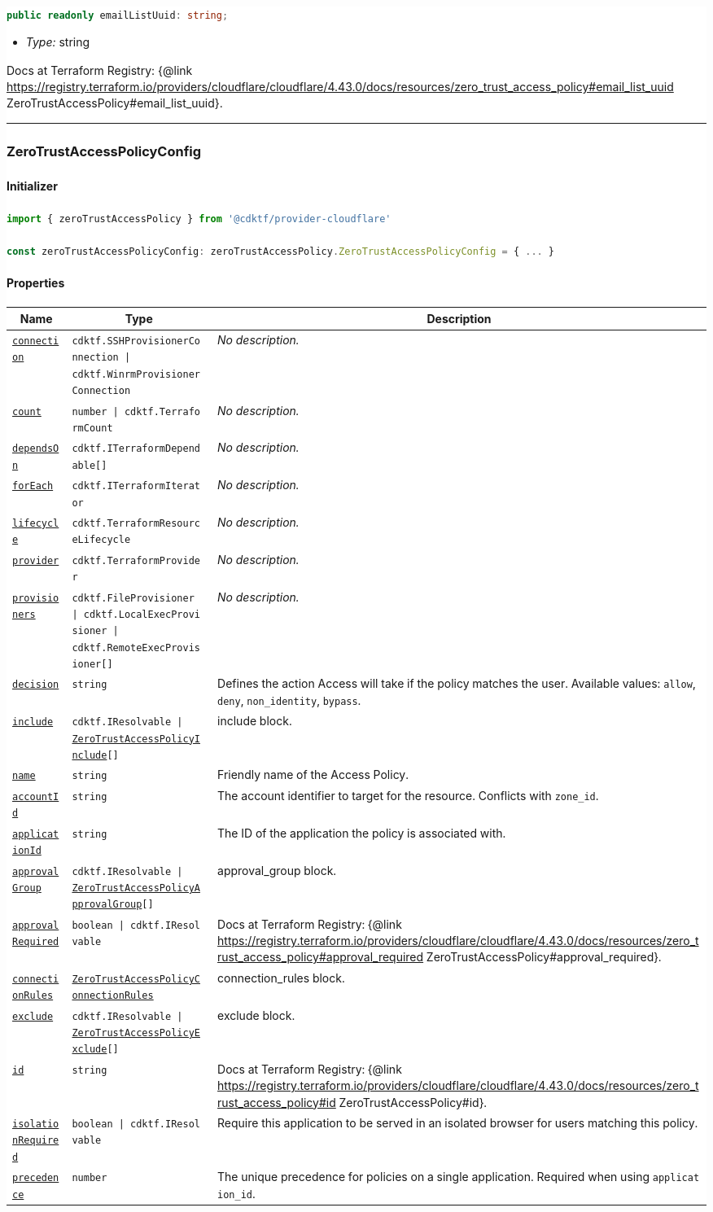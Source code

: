 ```typescript
public readonly emailListUuid: string;
```

- *Type:* string

Docs at Terraform Registry: {@link https://registry.terraform.io/providers/cloudflare/cloudflare/4.43.0/docs/resources/zero_trust_access_policy#email_list_uuid ZeroTrustAccessPolicy#email_list_uuid}.

---

### ZeroTrustAccessPolicyConfig <a name="ZeroTrustAccessPolicyConfig" id="@cdktf/provider-cloudflare.zeroTrustAccessPolicy.ZeroTrustAccessPolicyConfig"></a>

#### Initializer <a name="Initializer" id="@cdktf/provider-cloudflare.zeroTrustAccessPolicy.ZeroTrustAccessPolicyConfig.Initializer"></a>

```typescript
import { zeroTrustAccessPolicy } from '@cdktf/provider-cloudflare'

const zeroTrustAccessPolicyConfig: zeroTrustAccessPolicy.ZeroTrustAccessPolicyConfig = { ... }
```

#### Properties <a name="Properties" id="Properties"></a>

| **Name** | **Type** | **Description** |
| --- | --- | --- |
| <code><a href="#@cdktf/provider-cloudflare.zeroTrustAccessPolicy.ZeroTrustAccessPolicyConfig.property.connection">connection</a></code> | <code>cdktf.SSHProvisionerConnection \| cdktf.WinrmProvisionerConnection</code> | *No description.* |
| <code><a href="#@cdktf/provider-cloudflare.zeroTrustAccessPolicy.ZeroTrustAccessPolicyConfig.property.count">count</a></code> | <code>number \| cdktf.TerraformCount</code> | *No description.* |
| <code><a href="#@cdktf/provider-cloudflare.zeroTrustAccessPolicy.ZeroTrustAccessPolicyConfig.property.dependsOn">dependsOn</a></code> | <code>cdktf.ITerraformDependable[]</code> | *No description.* |
| <code><a href="#@cdktf/provider-cloudflare.zeroTrustAccessPolicy.ZeroTrustAccessPolicyConfig.property.forEach">forEach</a></code> | <code>cdktf.ITerraformIterator</code> | *No description.* |
| <code><a href="#@cdktf/provider-cloudflare.zeroTrustAccessPolicy.ZeroTrustAccessPolicyConfig.property.lifecycle">lifecycle</a></code> | <code>cdktf.TerraformResourceLifecycle</code> | *No description.* |
| <code><a href="#@cdktf/provider-cloudflare.zeroTrustAccessPolicy.ZeroTrustAccessPolicyConfig.property.provider">provider</a></code> | <code>cdktf.TerraformProvider</code> | *No description.* |
| <code><a href="#@cdktf/provider-cloudflare.zeroTrustAccessPolicy.ZeroTrustAccessPolicyConfig.property.provisioners">provisioners</a></code> | <code>cdktf.FileProvisioner \| cdktf.LocalExecProvisioner \| cdktf.RemoteExecProvisioner[]</code> | *No description.* |
| <code><a href="#@cdktf/provider-cloudflare.zeroTrustAccessPolicy.ZeroTrustAccessPolicyConfig.property.decision">decision</a></code> | <code>string</code> | Defines the action Access will take if the policy matches the user. Available values: `allow`, `deny`, `non_identity`, `bypass`. |
| <code><a href="#@cdktf/provider-cloudflare.zeroTrustAccessPolicy.ZeroTrustAccessPolicyConfig.property.include">include</a></code> | <code>cdktf.IResolvable \| <a href="#@cdktf/provider-cloudflare.zeroTrustAccessPolicy.ZeroTrustAccessPolicyInclude">ZeroTrustAccessPolicyInclude</a>[]</code> | include block. |
| <code><a href="#@cdktf/provider-cloudflare.zeroTrustAccessPolicy.ZeroTrustAccessPolicyConfig.property.name">name</a></code> | <code>string</code> | Friendly name of the Access Policy. |
| <code><a href="#@cdktf/provider-cloudflare.zeroTrustAccessPolicy.ZeroTrustAccessPolicyConfig.property.accountId">accountId</a></code> | <code>string</code> | The account identifier to target for the resource. Conflicts with `zone_id`. |
| <code><a href="#@cdktf/provider-cloudflare.zeroTrustAccessPolicy.ZeroTrustAccessPolicyConfig.property.applicationId">applicationId</a></code> | <code>string</code> | The ID of the application the policy is associated with. |
| <code><a href="#@cdktf/provider-cloudflare.zeroTrustAccessPolicy.ZeroTrustAccessPolicyConfig.property.approvalGroup">approvalGroup</a></code> | <code>cdktf.IResolvable \| <a href="#@cdktf/provider-cloudflare.zeroTrustAccessPolicy.ZeroTrustAccessPolicyApprovalGroup">ZeroTrustAccessPolicyApprovalGroup</a>[]</code> | approval_group block. |
| <code><a href="#@cdktf/provider-cloudflare.zeroTrustAccessPolicy.ZeroTrustAccessPolicyConfig.property.approvalRequired">approvalRequired</a></code> | <code>boolean \| cdktf.IResolvable</code> | Docs at Terraform Registry: {@link https://registry.terraform.io/providers/cloudflare/cloudflare/4.43.0/docs/resources/zero_trust_access_policy#approval_required ZeroTrustAccessPolicy#approval_required}. |
| <code><a href="#@cdktf/provider-cloudflare.zeroTrustAccessPolicy.ZeroTrustAccessPolicyConfig.property.connectionRules">connectionRules</a></code> | <code><a href="#@cdktf/provider-cloudflare.zeroTrustAccessPolicy.ZeroTrustAccessPolicyConnectionRules">ZeroTrustAccessPolicyConnectionRules</a></code> | connection_rules block. |
| <code><a href="#@cdktf/provider-cloudflare.zeroTrustAccessPolicy.ZeroTrustAccessPolicyConfig.property.exclude">exclude</a></code> | <code>cdktf.IResolvable \| <a href="#@cdktf/provider-cloudflare.zeroTrustAccessPolicy.ZeroTrustAccessPolicyExclude">ZeroTrustAccessPolicyExclude</a>[]</code> | exclude block. |
| <code><a href="#@cdktf/provider-cloudflare.zeroTrustAccessPolicy.ZeroTrustAccessPolicyConfig.property.id">id</a></code> | <code>string</code> | Docs at Terraform Registry: {@link https://registry.terraform.io/providers/cloudflare/cloudflare/4.43.0/docs/resources/zero_trust_access_policy#id ZeroTrustAccessPolicy#id}. |
| <code><a href="#@cdktf/provider-cloudflare.zeroTrustAccessPolicy.ZeroTrustAccessPolicyConfig.property.isolationRequired">isolationRequired</a></code> | <code>boolean \| cdktf.IResolvable</code> | Require this application to be served in an isolated browser for users matching this policy. |
| <code><a href="#@cdktf/provider-cloudflare.zeroTrustAccessPolicy.ZeroTrustAccessPolicyConfig.property.precedence">precedence</a></code> | <code>number</code> | The unique precedence for policies on a single application. Required when using `application_id`. |